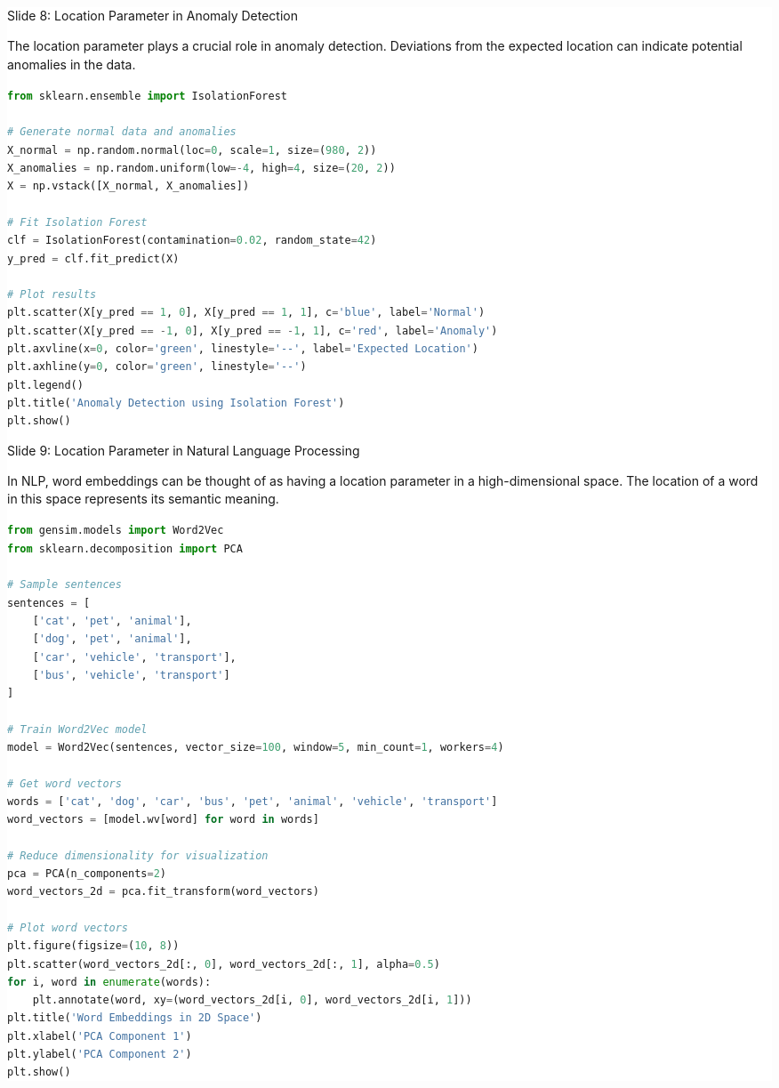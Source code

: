 Slide 8: Location Parameter in Anomaly Detection

The location parameter plays a crucial role in anomaly detection. Deviations from the expected location can indicate potential anomalies in the data.

```python
from sklearn.ensemble import IsolationForest

# Generate normal data and anomalies
X_normal = np.random.normal(loc=0, scale=1, size=(980, 2))
X_anomalies = np.random.uniform(low=-4, high=4, size=(20, 2))
X = np.vstack([X_normal, X_anomalies])

# Fit Isolation Forest
clf = IsolationForest(contamination=0.02, random_state=42)
y_pred = clf.fit_predict(X)

# Plot results
plt.scatter(X[y_pred == 1, 0], X[y_pred == 1, 1], c='blue', label='Normal')
plt.scatter(X[y_pred == -1, 0], X[y_pred == -1, 1], c='red', label='Anomaly')
plt.axvline(x=0, color='green', linestyle='--', label='Expected Location')
plt.axhline(y=0, color='green', linestyle='--')
plt.legend()
plt.title('Anomaly Detection using Isolation Forest')
plt.show()
```

Slide 9: Location Parameter in Natural Language Processing

In NLP, word embeddings can be thought of as having a location parameter in a high-dimensional space. The location of a word in this space represents its semantic meaning.

```python
from gensim.models import Word2Vec
from sklearn.decomposition import PCA

# Sample sentences
sentences = [
    ['cat', 'pet', 'animal'],
    ['dog', 'pet', 'animal'],
    ['car', 'vehicle', 'transport'],
    ['bus', 'vehicle', 'transport']
]

# Train Word2Vec model
model = Word2Vec(sentences, vector_size=100, window=5, min_count=1, workers=4)

# Get word vectors
words = ['cat', 'dog', 'car', 'bus', 'pet', 'animal', 'vehicle', 'transport']
word_vectors = [model.wv[word] for word in words]

# Reduce dimensionality for visualization
pca = PCA(n_components=2)
word_vectors_2d = pca.fit_transform(word_vectors)

# Plot word vectors
plt.figure(figsize=(10, 8))
plt.scatter(word_vectors_2d[:, 0], word_vectors_2d[:, 1], alpha=0.5)
for i, word in enumerate(words):
    plt.annotate(word, xy=(word_vectors_2d[i, 0], word_vectors_2d[i, 1]))
plt.title('Word Embeddings in 2D Space')
plt.xlabel('PCA Component 1')
plt.ylabel('PCA Component 2')
plt.show()
```
